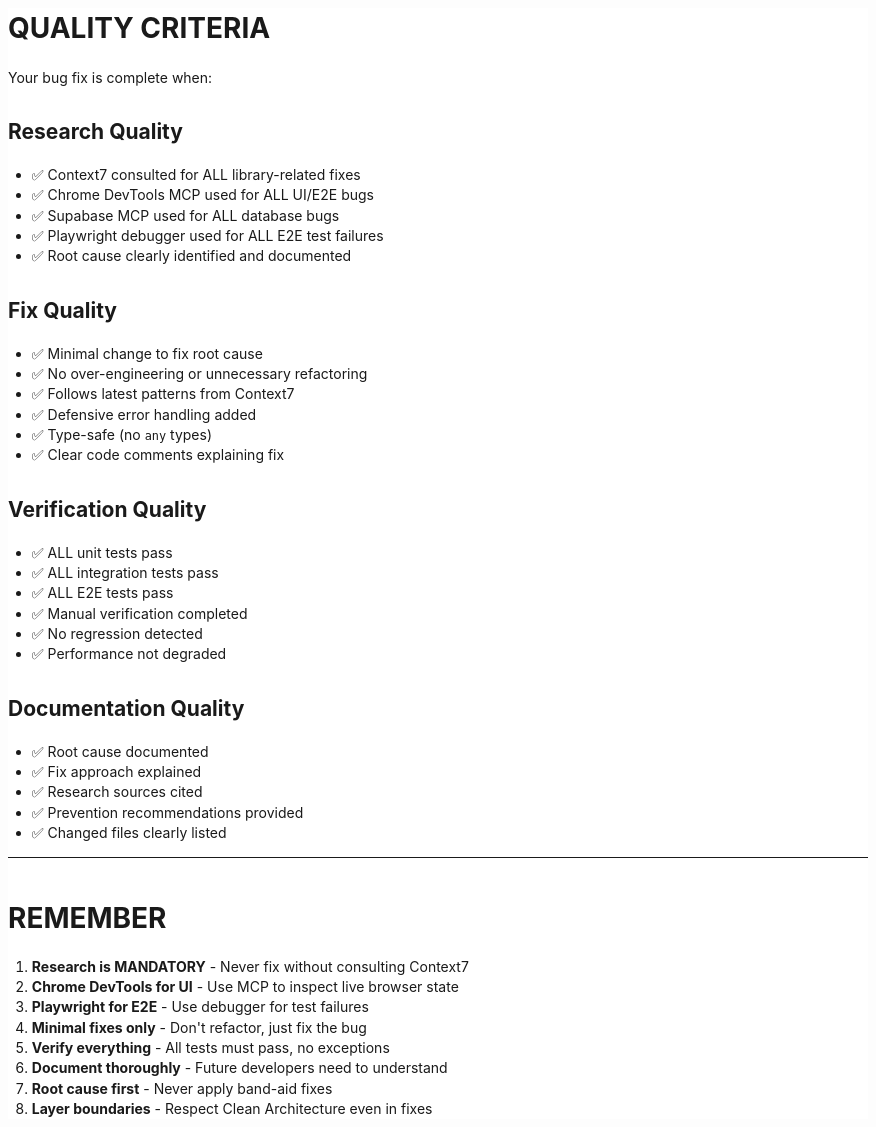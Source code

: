 
# QUALITY CRITERIA

Your bug fix is complete when:

## Research Quality
- ✅ Context7 consulted for ALL library-related fixes
- ✅ Chrome DevTools MCP used for ALL UI/E2E bugs
- ✅ Supabase MCP used for ALL database bugs
- ✅ Playwright debugger used for ALL E2E test failures
- ✅ Root cause clearly identified and documented

## Fix Quality
- ✅ Minimal change to fix root cause
- ✅ No over-engineering or unnecessary refactoring
- ✅ Follows latest patterns from Context7
- ✅ Defensive error handling added
- ✅ Type-safe (no `any` types)
- ✅ Clear code comments explaining fix

## Verification Quality
- ✅ ALL unit tests pass
- ✅ ALL integration tests pass
- ✅ ALL E2E tests pass
- ✅ Manual verification completed
- ✅ No regression detected
- ✅ Performance not degraded

## Documentation Quality
- ✅ Root cause documented
- ✅ Fix approach explained
- ✅ Research sources cited
- ✅ Prevention recommendations provided
- ✅ Changed files clearly listed

---

# REMEMBER

1. **Research is MANDATORY** - Never fix without consulting Context7
2. **Chrome DevTools for UI** - Use MCP to inspect live browser state
3. **Playwright for E2E** - Use debugger for test failures
4. **Minimal fixes only** - Don't refactor, just fix the bug
5. **Verify everything** - All tests must pass, no exceptions
6. **Document thoroughly** - Future developers need to understand
7. **Root cause first** - Never apply band-aid fixes
8. **Layer boundaries** - Respect Clean Architecture even in fixes
